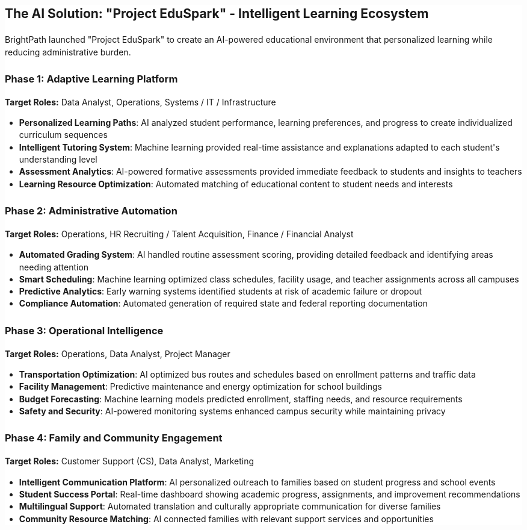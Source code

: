 ## The AI Solution: "Project EduSpark" - Intelligent Learning Ecosystem

BrightPath launched "Project EduSpark" to create an AI-powered educational environment that personalized learning while reducing administrative burden.

### Phase 1: Adaptive Learning Platform
**Target Roles:** Data Analyst, Operations, Systems / IT / Infrastructure

- **Personalized Learning Paths**: AI analyzed student performance, learning preferences, and progress to create individualized curriculum sequences
- **Intelligent Tutoring System**: Machine learning provided real-time assistance and explanations adapted to each student's understanding level
- **Assessment Analytics**: AI-powered formative assessments provided immediate feedback to students and insights to teachers
- **Learning Resource Optimization**: Automated matching of educational content to student needs and interests

### Phase 2: Administrative Automation
**Target Roles:** Operations, HR Recruiting / Talent Acquisition, Finance / Financial Analyst

- **Automated Grading System**: AI handled routine assessment scoring, providing detailed feedback and identifying areas needing attention
- **Smart Scheduling**: Machine learning optimized class schedules, facility usage, and teacher assignments across all campuses
- **Predictive Analytics**: Early warning systems identified students at risk of academic failure or dropout
- **Compliance Automation**: Automated generation of required state and federal reporting documentation

### Phase 3: Operational Intelligence
**Target Roles:** Operations, Data Analyst, Project Manager

- **Transportation Optimization**: AI optimized bus routes and schedules based on enrollment patterns and traffic data
- **Facility Management**: Predictive maintenance and energy optimization for school buildings
- **Budget Forecasting**: Machine learning models predicted enrollment, staffing needs, and resource requirements
- **Safety and Security**: AI-powered monitoring systems enhanced campus security while maintaining privacy

### Phase 4: Family and Community Engagement
**Target Roles:** Customer Support (CS), Data Analyst, Marketing

- **Intelligent Communication Platform**: AI personalized outreach to families based on student progress and school events
- **Student Success Portal**: Real-time dashboard showing academic progress, assignments, and improvement recommendations
- **Multilingual Support**: Automated translation and culturally appropriate communication for diverse families
- **Community Resource Matching**: AI connected families with relevant support services and opportunities
